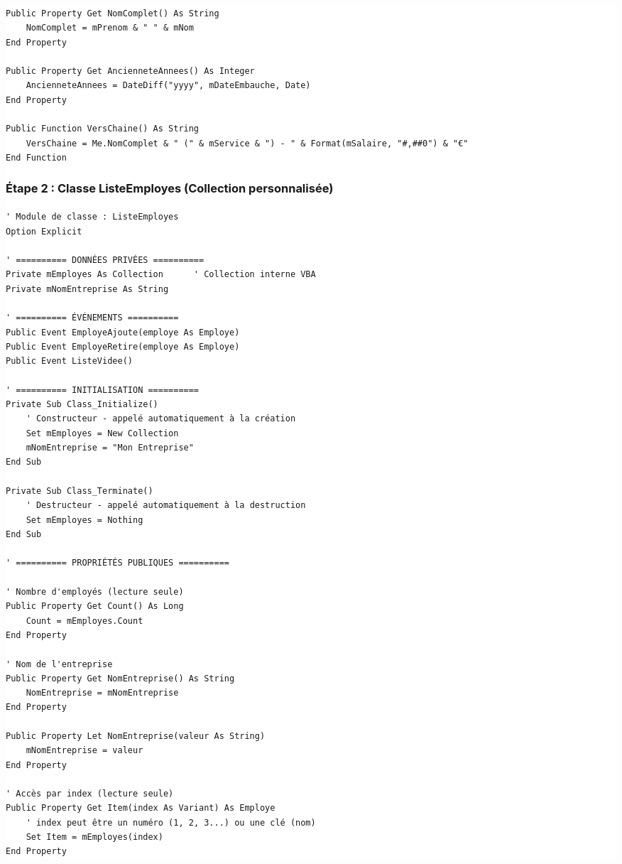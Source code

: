 ```vba
Public Property Get NomComplet() As String
    NomComplet = mPrenom & " " & mNom
End Property

Public Property Get AncienneteAnnees() As Integer
    AncienneteAnnees = DateDiff("yyyy", mDateEmbauche, Date)
End Property

Public Function VersChaine() As String
    VersChaine = Me.NomComplet & " (" & mService & ") - " & Format(mSalaire, "#,##0") & "€"
End Function
```

### Étape 2 : Classe ListeEmployes (Collection personnalisée)

```vba
' Module de classe : ListeEmployes
Option Explicit

' ========== DONNÉES PRIVÉES ==========
Private mEmployes As Collection      ' Collection interne VBA
Private mNomEntreprise As String

' ========== ÉVÉNEMENTS ==========
Public Event EmployeAjoute(employe As Employe)
Public Event EmployeRetire(employe As Employe)
Public Event ListeVidee()

' ========== INITIALISATION ==========
Private Sub Class_Initialize()
    ' Constructeur - appelé automatiquement à la création
    Set mEmployes = New Collection
    mNomEntreprise = "Mon Entreprise"
End Sub

Private Sub Class_Terminate()
    ' Destructeur - appelé automatiquement à la destruction
    Set mEmployes = Nothing
End Sub

' ========== PROPRIÉTÉS PUBLIQUES ==========

' Nombre d'employés (lecture seule)
Public Property Get Count() As Long
    Count = mEmployes.Count
End Property

' Nom de l'entreprise
Public Property Get NomEntreprise() As String
    NomEntreprise = mNomEntreprise
End Property

Public Property Let NomEntreprise(valeur As String)
    mNomEntreprise = valeur
End Property

' Accès par index (lecture seule)
Public Property Get Item(index As Variant) As Employe
    ' index peut être un numéro (1, 2, 3...) ou une clé (nom)
    Set Item = mEmployes(index)
End Property

```